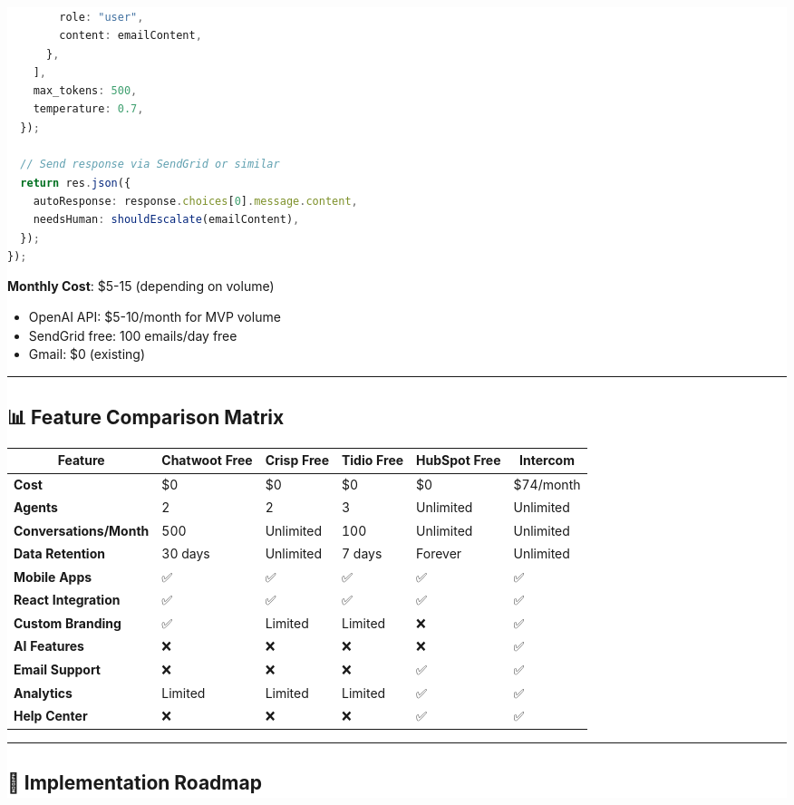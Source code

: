 ```typescript
        role: "user",
        content: emailContent,
      },
    ],
    max_tokens: 500,
    temperature: 0.7,
  });

  // Send response via SendGrid or similar
  return res.json({
    autoResponse: response.choices[0].message.content,
    needsHuman: shouldEscalate(emailContent),
  });
});
```

**Monthly Cost**: $5-15 (depending on volume)

- OpenAI API: $5-10/month for MVP volume
- SendGrid free: 100 emails/day free
- Gmail: $0 (existing)

---

## 📊 **Feature Comparison Matrix**

| Feature                 | Chatwoot Free | Crisp Free | Tidio Free | HubSpot Free | Intercom  |
| ----------------------- | ------------- | ---------- | ---------- | ------------ | --------- |
| **Cost**                | $0            | $0         | $0         | $0           | $74/month |
| **Agents**              | 2             | 2          | 3          | Unlimited    | Unlimited |
| **Conversations/Month** | 500           | Unlimited  | 100        | Unlimited    | Unlimited |
| **Data Retention**      | 30 days       | Unlimited  | 7 days     | Forever      | Unlimited |
| **Mobile Apps**         | ✅            | ✅         | ✅         | ✅           | ✅        |
| **React Integration**   | ✅            | ✅         | ✅         | ✅           | ✅        |
| **Custom Branding**     | ✅            | Limited    | Limited    | ❌           | ✅        |
| **AI Features**         | ❌            | ❌         | ❌         | ❌           | ✅        |
| **Email Support**       | ❌            | ❌         | ❌         | ✅           | ✅        |
| **Analytics**           | Limited       | Limited    | Limited    | ✅           | ✅        |
| **Help Center**         | ❌            | ❌         | ❌         | ✅           | ✅        |

---

## 🚀 **Implementation Roadmap**
